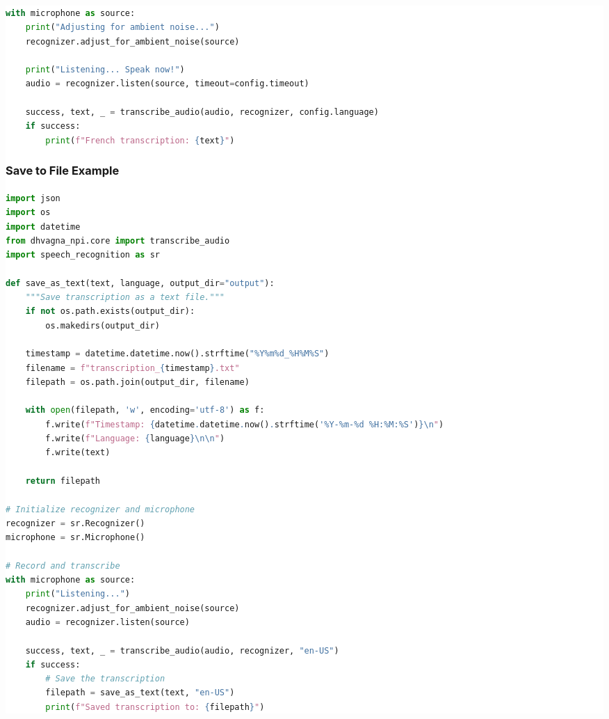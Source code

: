 ```python
with microphone as source:
    print("Adjusting for ambient noise...")
    recognizer.adjust_for_ambient_noise(source)
    
    print("Listening... Speak now!")
    audio = recognizer.listen(source, timeout=config.timeout)
    
    success, text, _ = transcribe_audio(audio, recognizer, config.language)
    if success:
        print(f"French transcription: {text}")
```

### Save to File Example

```python
import json
import os
import datetime
from dhvagna_npi.core import transcribe_audio
import speech_recognition as sr

def save_as_text(text, language, output_dir="output"):
    """Save transcription as a text file."""
    if not os.path.exists(output_dir):
        os.makedirs(output_dir)
        
    timestamp = datetime.datetime.now().strftime("%Y%m%d_%H%M%S")
    filename = f"transcription_{timestamp}.txt"
    filepath = os.path.join(output_dir, filename)
    
    with open(filepath, 'w', encoding='utf-8') as f:
        f.write(f"Timestamp: {datetime.datetime.now().strftime('%Y-%m-%d %H:%M:%S')}\n")
        f.write(f"Language: {language}\n\n")
        f.write(text)
        
    return filepath

# Initialize recognizer and microphone
recognizer = sr.Recognizer()
microphone = sr.Microphone()

# Record and transcribe
with microphone as source:
    print("Listening...")
    recognizer.adjust_for_ambient_noise(source)
    audio = recognizer.listen(source)
    
    success, text, _ = transcribe_audio(audio, recognizer, "en-US")
    if success:
        # Save the transcription
        filepath = save_as_text(text, "en-US")
        print(f"Saved transcription to: {filepath}")
```
